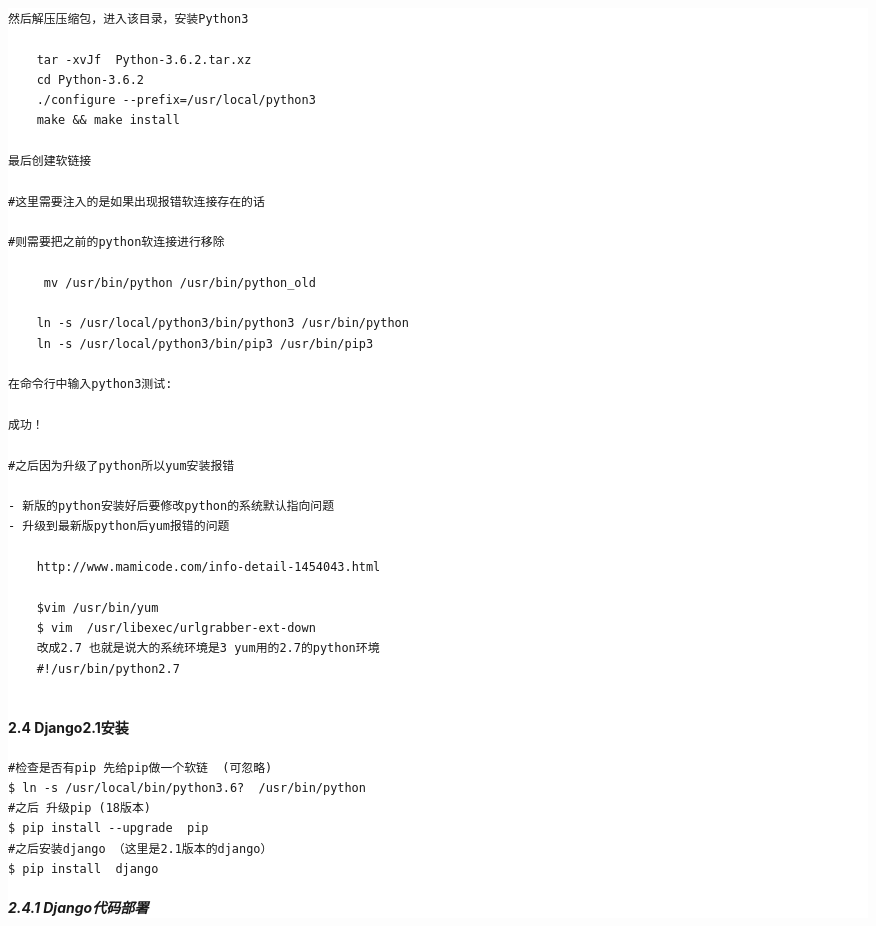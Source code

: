 ```
然后解压压缩包，进入该目录，安装Python3

    tar -xvJf  Python-3.6.2.tar.xz
    cd Python-3.6.2
    ./configure --prefix=/usr/local/python3
    make && make install

最后创建软链接

#这里需要注入的是如果出现报错软连接存在的话 

#则需要把之前的python软连接进行移除

     mv /usr/bin/python /usr/bin/python_old

    ln -s /usr/local/python3/bin/python3 /usr/bin/python
    ln -s /usr/local/python3/bin/pip3 /usr/bin/pip3

在命令行中输入python3测试:

成功！

#之后因为升级了python所以yum安装报错

- 新版的python安装好后要修改python的系统默认指向问题
- 升级到最新版python后yum报错的问题

	http://www.mamicode.com/info-detail-1454043.html

    $vim /usr/bin/yum
    $ vim  /usr/libexec/urlgrabber-ext-down
    改成2.7 也就是说大的系统环境是3 yum用的2.7的python环境
    #!/usr/bin/python2.7


```



#### 2.4 Django2.1安装

```3
#检查是否有pip 先给pip做一个软链  (可忽略)
$ ln -s /usr/local/bin/python3.6?  /usr/bin/python
#之后 升级pip (18版本)
$ pip install --upgrade  pip 
#之后安装django （这里是2.1版本的django）
$ pip install  django 
```



##### 2.4.1 Django代码部署
